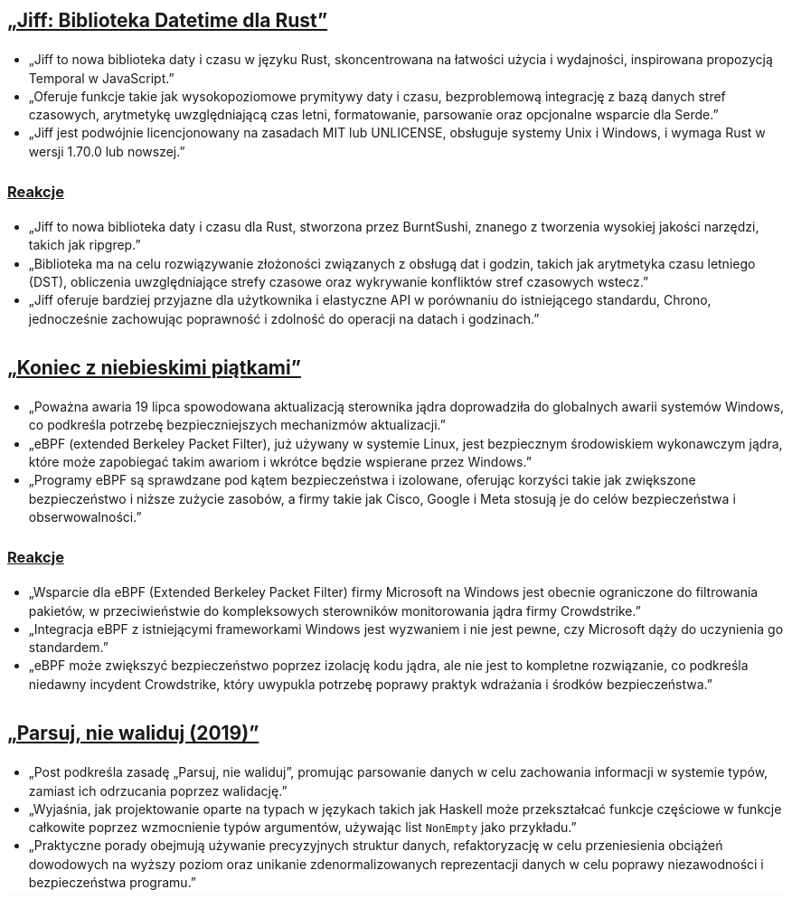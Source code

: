 ## [„Jiff: Biblioteka Datetime dla Rust”](https://github.com/BurntSushi/jiff)

- „Jiff to nowa biblioteka daty i czasu w języku Rust, skoncentrowana na łatwości użycia i wydajności, inspirowana propozycją Temporal w JavaScript.”
- „Oferuje funkcje takie jak wysokopoziomowe prymitywy daty i czasu, bezproblemową integrację z bazą danych stref czasowych, arytmetykę uwzględniającą czas letni, formatowanie, parsowanie oraz opcjonalne wsparcie dla Serde.”
- „Jiff jest podwójnie licencjonowany na zasadach MIT lub UNLICENSE, obsługuje systemy Unix i Windows, i wymaga Rust w wersji 1.70.0 lub nowszej.”

### [Reakcje](https://news.ycombinator.com/item?id=41031037)

- „Jiff to nowa biblioteka daty i czasu dla Rust, stworzona przez BurntSushi, znanego z tworzenia wysokiej jakości narzędzi, takich jak ripgrep.”
- „Biblioteka ma na celu rozwiązywanie złożoności związanych z obsługą dat i godzin, takich jak arytmetyka czasu letniego (DST), obliczenia uwzględniające strefy czasowe oraz wykrywanie konfliktów stref czasowych wstecz.”
- „Jiff oferuje bardziej przyjazne dla użytkownika i elastyczne API w porównaniu do istniejącego standardu, Chrono, jednocześnie zachowując poprawność i zdolność do operacji na datach i godzinach.”

## [„Koniec z niebieskimi piątkami”](https://www.brendangregg.com/blog/2024-07-22/no-more-blue-fridays.html)

- „Poważna awaria 19 lipca spowodowana aktualizacją sterownika jądra doprowadziła do globalnych awarii systemów Windows, co podkreśla potrzebę bezpieczniejszych mechanizmów aktualizacji.”
- „eBPF (extended Berkeley Packet Filter), już używany w systemie Linux, jest bezpiecznym środowiskiem wykonawczym jądra, które może zapobiegać takim awariom i wkrótce będzie wspierane przez Windows.”
- „Programy eBPF są sprawdzane pod kątem bezpieczeństwa i izolowane, oferując korzyści takie jak zwiększone bezpieczeństwo i niższe zużycie zasobów, a firmy takie jak Cisco, Google i Meta stosują je do celów bezpieczeństwa i obserwowalności.”

### [Reakcje](https://news.ycombinator.com/item?id=41033579)

- „Wsparcie dla eBPF (Extended Berkeley Packet Filter) firmy Microsoft na Windows jest obecnie ograniczone do filtrowania pakietów, w przeciwieństwie do kompleksowych sterowników monitorowania jądra firmy Crowdstrike.”
- „Integracja eBPF z istniejącymi frameworkami Windows jest wyzwaniem i nie jest pewne, czy Microsoft dąży do uczynienia go standardem.”
- „eBPF może zwiększyć bezpieczeństwo poprzez izolację kodu jądra, ale nie jest to kompletne rozwiązanie, co podkreśla niedawny incydent Crowdstrike, który uwypukla potrzebę poprawy praktyk wdrażania i środków bezpieczeństwa.”

## [„Parsuj, nie waliduj (2019)”](https://lexi-lambda.github.io/blog/2019/11/05/parse-don-t-validate/)

- „Post podkreśla zasadę „Parsuj, nie waliduj”, promując parsowanie danych w celu zachowania informacji w systemie typów, zamiast ich odrzucania poprzez walidację.”
- „Wyjaśnia, jak projektowanie oparte na typach w językach takich jak Haskell może przekształcać funkcje częściowe w funkcje całkowite poprzez wzmocnienie typów argumentów, używając list `NonEmpty` jako przykładu.”
- „Praktyczne porady obejmują używanie precyzyjnych struktur danych, refaktoryzację w celu przeniesienia obciążeń dowodowych na wyższy poziom oraz unikanie zdenormalizowanych reprezentacji danych w celu poprawy niezawodności i bezpieczeństwa programu.”
